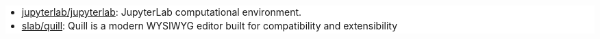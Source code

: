 * [jupyterlab/jupyterlab](https://github.com/jupyterlab/jupyterlab): JupyterLab computational environment.
* [slab/quill](https://github.com/slab/quill): Quill is a modern WYSIWYG editor built for compatibility and extensibility
